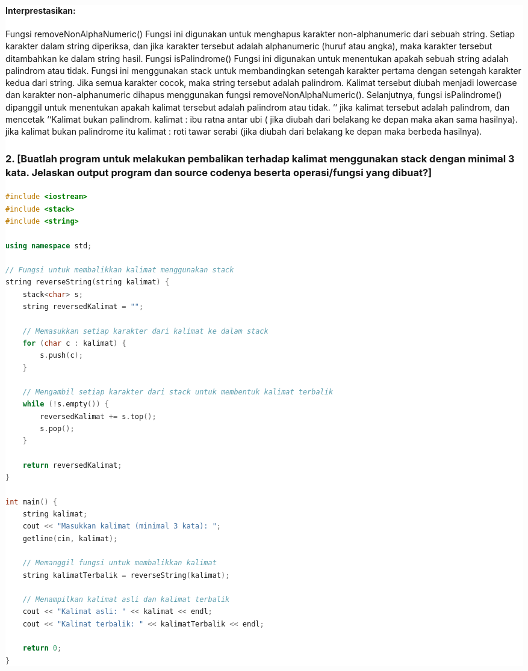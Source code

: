 #### Interprestasikan:
Fungsi removeNonAlphaNumeric() Fungsi ini digunakan untuk menghapus karakter non-alphanumeric dari sebuah string.
Setiap karakter dalam string diperiksa, dan jika karakter tersebut adalah alphanumeric (huruf atau angka), maka karakter tersebut ditambahkan ke dalam string hasil.
Fungsi isPalindrome() Fungsi ini digunakan untuk menentukan apakah sebuah string adalah palindrom atau tidak.
Fungsi ini menggunakan stack untuk membandingkan setengah karakter pertama dengan setengah karakter kedua dari string.
Jika semua karakter cocok, maka string tersebut adalah palindrom.
Kalimat tersebut diubah menjadi lowercase dan karakter non-alphanumeric dihapus menggunakan fungsi removeNonAlphaNumeric().
Selanjutnya, fungsi isPalindrome() dipanggil untuk menentukan apakah kalimat tersebut adalah palindrom atau tidak.
‘‘ jika kalimat tersebut adalah palindrom, dan mencetak ‘‘Kalimat bukan palindrom.
kalimat : ibu ratna antar ubi ( jika diubah dari belakang ke depan maka akan sama hasilnya).
jika kalimat bukan palindrome itu kalimat : roti tawar serabi (jika diubah dari belakang ke depan maka berbeda hasilnya).

### 2.  [Buatlah program untuk melakukan pembalikan terhadap kalimat menggunakan stack dengan minimal 3 kata. Jelaskan output program dan source codenya beserta operasi/fungsi yang dibuat?]
~~~C++
#include <iostream>
#include <stack>
#include <string>

using namespace std;

// Fungsi untuk membalikkan kalimat menggunakan stack
string reverseString(string kalimat) {
    stack<char> s;
    string reversedKalimat = "";

    // Memasukkan setiap karakter dari kalimat ke dalam stack
    for (char c : kalimat) {
        s.push(c);
    }

    // Mengambil setiap karakter dari stack untuk membentuk kalimat terbalik
    while (!s.empty()) {
        reversedKalimat += s.top();
        s.pop();
    }

    return reversedKalimat;
}

int main() {
    string kalimat;
    cout << "Masukkan kalimat (minimal 3 kata): ";
    getline(cin, kalimat);

    // Memanggil fungsi untuk membalikkan kalimat
    string kalimatTerbalik = reverseString(kalimat);

    // Menampilkan kalimat asli dan kalimat terbalik
    cout << "Kalimat asli: " << kalimat << endl;
    cout << "Kalimat terbalik: " << kalimatTerbalik << endl;

    return 0;
}
~~~